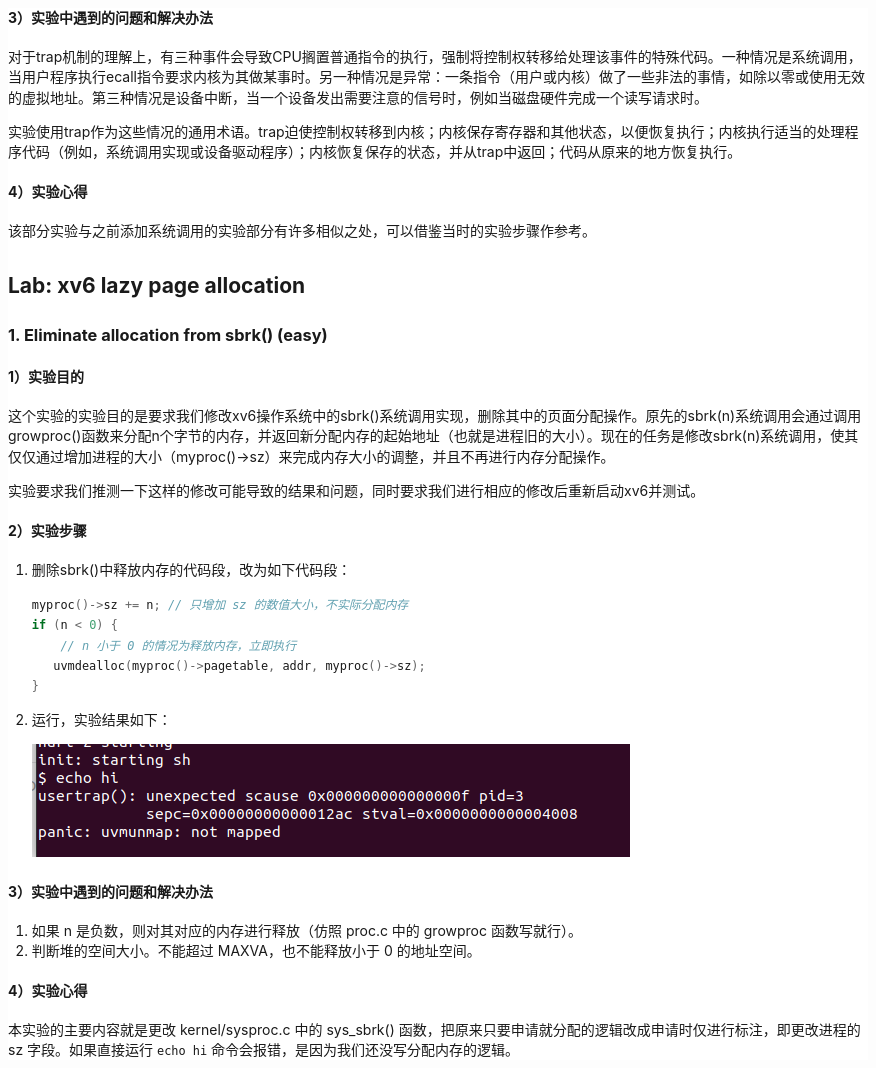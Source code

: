 #### 3）实验中遇到的问题和解决办法

对于trap机制的理解上，有三种事件会导致CPU搁置普通指令的执行，强制将控制权转移给处理该事件的特殊代码。一种情况是系统调用，当用户程序执行ecall指令要求内核为其做某事时。另一种情况是异常：一条指令（用户或内核）做了一些非法的事情，如除以零或使用无效的虚拟地址。第三种情况是设备中断，当一个设备发出需要注意的信号时，例如当磁盘硬件完成一个读写请求时。

实验使用trap作为这些情况的通用术语。trap迫使控制权转移到内核；内核保存寄存器和其他状态，以便恢复执行；内核执行适当的处理程序代码（例如，系统调用实现或设备驱动程序）；内核恢复保存的状态，并从trap中返回；代码从原来的地方恢复执行。

#### 4）实验心得

该部分实验与之前添加系统调用的实验部分有许多相似之处，可以借鉴当时的实验步骤作参考。

## Lab: xv6 lazy page allocation

### 1. Eliminate allocation from sbrk() (easy)

#### 1）实验目的

这个实验的实验目的是要求我们修改xv6操作系统中的sbrk()系统调用实现，删除其中的页面分配操作。原先的sbrk(n)系统调用会通过调用growproc()函数来分配n个字节的内存，并返回新分配内存的起始地址（也就是进程旧的大小）。现在的任务是修改sbrk(n)系统调用，使其仅仅通过增加进程的大小（myproc()->sz）来完成内存大小的调整，并且不再进行内存分配操作。

实验要求我们推测一下这样的修改可能导致的结果和问题，同时要求我们进行相应的修改后重新启动xv6并测试。

#### 2）实验步骤

1. 删除sbrk()中释放内存的代码段，改为如下代码段：

   ```c
   myproc()->sz += n; // 只增加 sz 的数值大小，不实际分配内存
   if (n < 0) { 
       // n 小于 0 的情况为释放内存，立即执行
      uvmdealloc(myproc()->pagetable, addr, myproc()->sz);
   }
   ```

2. 运行，实验结果如下：

   ![image-20230729135023586](images\image-20230729135023586.png)

#### 3）实验中遇到的问题和解决办法

1. 如果 n 是负数，则对其对应的内存进行释放（仿照 proc.c 中的 growproc 函数写就行）。
2. 判断堆的空间大小。不能超过 MAXVA，也不能释放小于 0 的地址空间。

#### 4）实验心得

本实验的主要内容就是更改 kernel/sysproc.c 中的 sys_sbrk() 函数，把原来只要申请就分配的逻辑改成申请时仅进行标注，即更改进程的 sz 字段。如果直接运行 `echo hi` 命令会报错，是因为我们还没写分配内存的逻辑。
